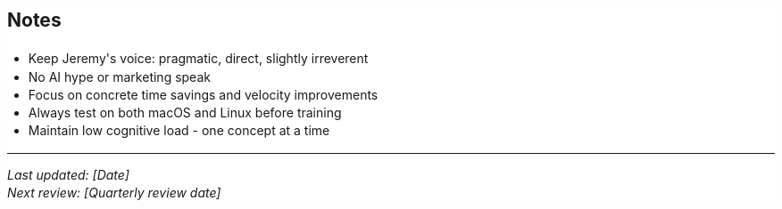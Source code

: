 ## Notes

- Keep Jeremy's voice: pragmatic, direct, slightly irreverent
- No AI hype or marketing speak
- Focus on concrete time savings and velocity improvements
- Always test on both macOS and Linux before training
- Maintain low cognitive load - one concept at a time

---

*Last updated: [Date]*  
*Next review: [Quarterly review date]*
